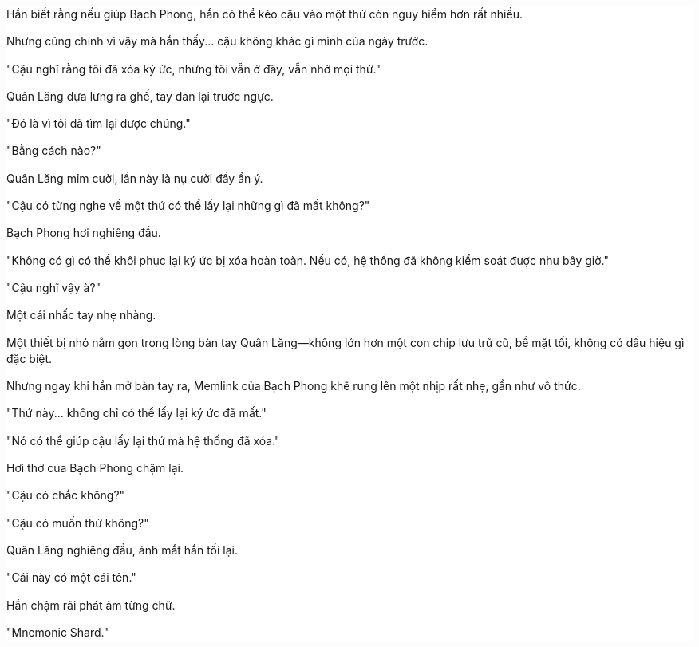 Hắn biết rằng nếu giúp Bạch Phong, hắn có thể kéo cậu vào một thứ còn nguy hiểm hơn rất nhiều.

Nhưng cũng chính vì vậy mà hắn thấy... cậu không khác gì mình của ngày trước.

"Cậu nghĩ rằng tôi đã xóa ký ức, nhưng tôi vẫn ở đây, vẫn nhớ mọi thứ."

Quân Lăng dựa lưng ra ghế, tay đan lại trước ngực.

"Đó là vì tôi đã tìm lại được chúng."

"Bằng cách nào?"

Quân Lăng mỉm cười, lần này là nụ cười đầy ẩn ý.

"Cậu có từng nghe về một thứ có thể lấy lại những gì đã mất không?"

Bạch Phong hơi nghiêng đầu.

"Không có gì có thể khôi phục lại ký ức bị xóa hoàn toàn. Nếu có, hệ thống đã không kiểm soát được như bây giờ."

"Cậu nghĩ vậy à?"

Một cái nhấc tay nhẹ nhàng.

Một thiết bị nhỏ nằm gọn trong lòng bàn tay Quân Lăng—không lớn hơn một con chip lưu trữ cũ, bề mặt tối, không có dấu hiệu gì đặc biệt.

Nhưng ngay khi hắn mở bàn tay ra, Memlink của Bạch Phong khẽ rung lên một nhịp rất nhẹ, gần như vô thức.

"Thứ này... không chỉ có thể lấy lại ký ức đã mất."

"Nó có thể giúp cậu lấy lại thứ mà hệ thống đã xóa."

Hơi thở của Bạch Phong chậm lại.

"Cậu có chắc không?"

"Cậu có muốn thử không?"

Quân Lăng nghiêng đầu, ánh mắt hắn tối lại.

"Cái này có một cái tên."

Hắn chậm rãi phát âm từng chữ.

"Mnemonic Shard."
